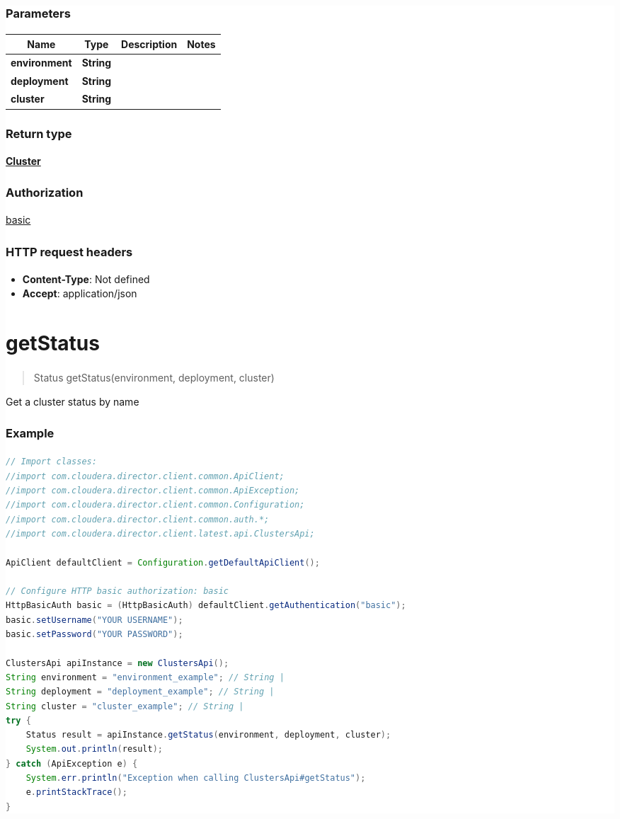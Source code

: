 ### Parameters

Name | Type | Description  | Notes
------------- | ------------- | ------------- | -------------
 **environment** | **String**|  |
 **deployment** | **String**|  |
 **cluster** | **String**|  |

### Return type

[**Cluster**](Cluster.md)

### Authorization

[basic](../README.md#basic)

### HTTP request headers

 - **Content-Type**: Not defined
 - **Accept**: application/json

<a name="getStatus"></a>
# **getStatus**
> Status getStatus(environment, deployment, cluster)

Get a cluster status by name



### Example
```java
// Import classes:
//import com.cloudera.director.client.common.ApiClient;
//import com.cloudera.director.client.common.ApiException;
//import com.cloudera.director.client.common.Configuration;
//import com.cloudera.director.client.common.auth.*;
//import com.cloudera.director.client.latest.api.ClustersApi;

ApiClient defaultClient = Configuration.getDefaultApiClient();

// Configure HTTP basic authorization: basic
HttpBasicAuth basic = (HttpBasicAuth) defaultClient.getAuthentication("basic");
basic.setUsername("YOUR USERNAME");
basic.setPassword("YOUR PASSWORD");

ClustersApi apiInstance = new ClustersApi();
String environment = "environment_example"; // String | 
String deployment = "deployment_example"; // String | 
String cluster = "cluster_example"; // String | 
try {
    Status result = apiInstance.getStatus(environment, deployment, cluster);
    System.out.println(result);
} catch (ApiException e) {
    System.err.println("Exception when calling ClustersApi#getStatus");
    e.printStackTrace();
}
```
